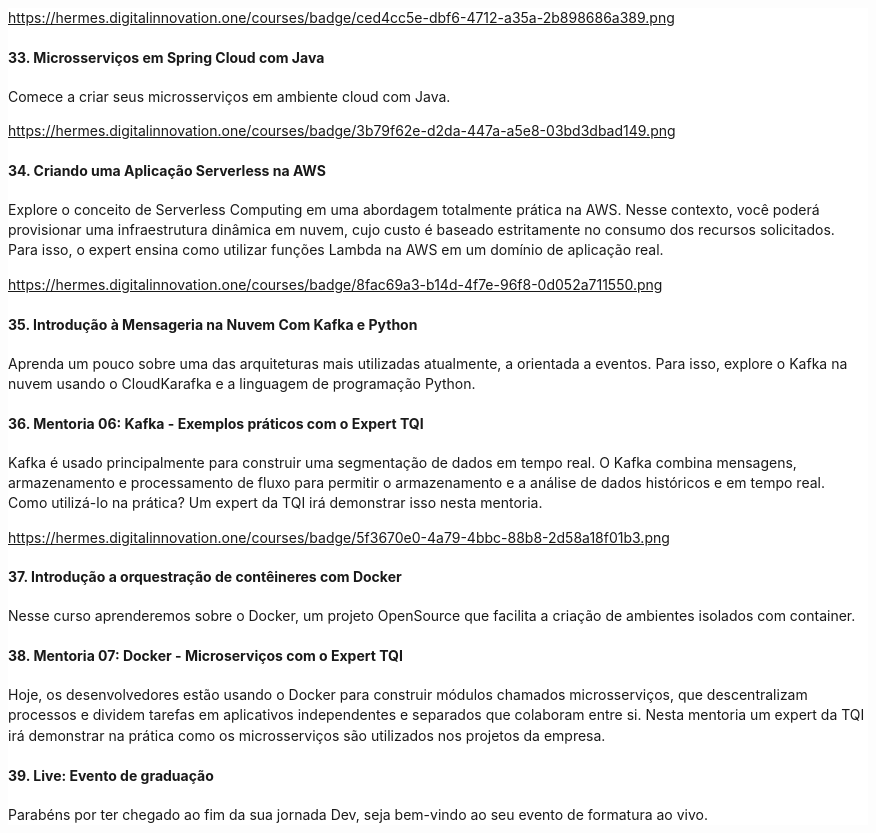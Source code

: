 https://hermes.digitalinnovation.one/courses/badge/ced4cc5e-dbf6-4712-a35a-2b898686a389.png
#### 33. Microsserviços em Spring Cloud com Java
Comece a criar seus microsserviços em ambiente cloud com Java.

https://hermes.digitalinnovation.one/courses/badge/3b79f62e-d2da-447a-a5e8-03bd3dbad149.png
#### 34. Criando uma Aplicação Serverless na AWS
Explore o conceito de Serverless Computing em uma abordagem totalmente prática na AWS. Nesse contexto, você poderá provisionar uma infraestrutura dinâmica em nuvem, cujo custo é baseado estritamente no consumo dos recursos solicitados. Para isso, o expert ensina como utilizar funções Lambda na AWS em um domínio de aplicação real.

https://hermes.digitalinnovation.one/courses/badge/8fac69a3-b14d-4f7e-96f8-0d052a711550.png
#### 35. Introdução à Mensageria na Nuvem Com Kafka e Python
Aprenda um pouco sobre uma das arquiteturas mais utilizadas atualmente, a orientada a eventos. Para isso, explore o Kafka na nuvem usando o CloudKarafka e a linguagem de programação Python.

#### 36. Mentoria 06: Kafka - Exemplos práticos com o Expert TQI
Kafka é usado principalmente para construir uma segmentação de dados em tempo real. O Kafka combina mensagens, armazenamento e processamento de fluxo para permitir o armazenamento e a análise de dados históricos e em tempo real. Como utilizá-lo na prática? Um expert da TQI irá demonstrar isso nesta mentoria.

https://hermes.digitalinnovation.one/courses/badge/5f3670e0-4a79-4bbc-88b8-2d58a18f01b3.png
#### 37. Introdução a orquestração de contêineres com Docker
Nesse curso aprenderemos sobre o Docker, um projeto OpenSource que facilita a criação de ambientes isolados com container.

#### 38. Mentoria 07: Docker - Microserviços com o Expert TQI
Hoje, os desenvolvedores estão usando o Docker para construir módulos chamados microsserviços, que descentralizam processos e dividem tarefas em aplicativos independentes e separados que colaboram entre si. Nesta mentoria um expert da TQI irá demonstrar na prática como os microsserviços são utilizados nos projetos da empresa.

#### 39. Live: Evento de graduação
Parabéns por ter chegado ao fim da sua jornada Dev, seja bem-vindo ao seu evento de formatura ao vivo.